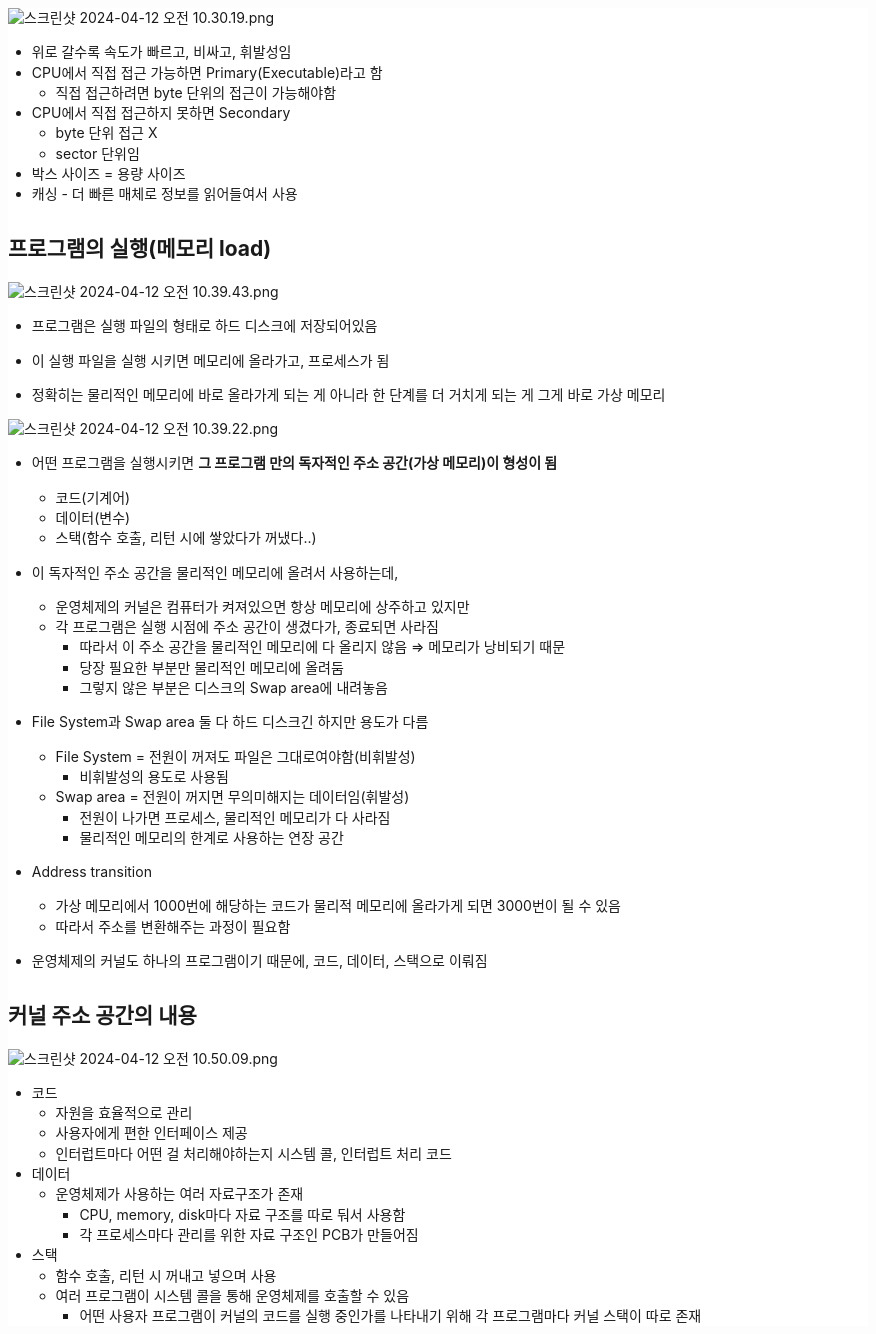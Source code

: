 ![스크린샷 2024-04-12 오전 10.30.19.png](https://prod-files-secure.s3.us-west-2.amazonaws.com/560f9d7b-142a-4561-95f4-6eaa5fe2caab/bc681ffa-613a-499d-b886-a275d1d19ebf/%E1%84%89%E1%85%B3%E1%84%8F%E1%85%B3%E1%84%85%E1%85%B5%E1%86%AB%E1%84%89%E1%85%A3%E1%86%BA_2024-04-12_%E1%84%8B%E1%85%A9%E1%84%8C%E1%85%A5%E1%86%AB_10.30.19.png)

- 위로 갈수록 속도가 빠르고, 비싸고, 휘발성임
- CPU에서 직접 접근 가능하면 Primary(Executable)라고 함
  - 직접 접근하려면 byte 단위의 접근이 가능해야함
- CPU에서 직접 접근하지 못하면 Secondary
  - byte 단위 접근 X
  - sector 단위임
- 박스 사이즈 = 용량 사이즈
- 캐싱 - 더 빠른 매체로 정보를 읽어들여서 사용

## 프로그램의 실행(메모리 load)

![스크린샷 2024-04-12 오전 10.39.43.png](https://prod-files-secure.s3.us-west-2.amazonaws.com/560f9d7b-142a-4561-95f4-6eaa5fe2caab/38f508d0-f9f2-43a8-8fb4-67d65ae4f6da/%E1%84%89%E1%85%B3%E1%84%8F%E1%85%B3%E1%84%85%E1%85%B5%E1%86%AB%E1%84%89%E1%85%A3%E1%86%BA_2024-04-12_%E1%84%8B%E1%85%A9%E1%84%8C%E1%85%A5%E1%86%AB_10.39.43.png)

- 프로그램은 실행 파일의 형태로 하드 디스크에 저장되어있음
- 이 실행 파일을 실행 시키면 메모리에 올라가고, 프로세스가 됨

- 정확히는 물리적인 메모리에 바로 올라가게 되는 게 아니라 한 단계를 더 거치게 되는 게 그게 바로 가상 메모리

![스크린샷 2024-04-12 오전 10.39.22.png](https://prod-files-secure.s3.us-west-2.amazonaws.com/560f9d7b-142a-4561-95f4-6eaa5fe2caab/7c5bc924-20ac-45c7-b7fe-7c0fabdbf705/%E1%84%89%E1%85%B3%E1%84%8F%E1%85%B3%E1%84%85%E1%85%B5%E1%86%AB%E1%84%89%E1%85%A3%E1%86%BA_2024-04-12_%E1%84%8B%E1%85%A9%E1%84%8C%E1%85%A5%E1%86%AB_10.39.22.png)

- 어떤 프로그램을 실행시키면 **그 프로그램 만의 독자적인 주소 공간(가상 메모리)이 형성이 됨**
  - 코드(기계어)
  - 데이터(변수)
  - 스택(함수 호출, 리턴 시에 쌓았다가 꺼냈다..)
- 이 독자적인 주소 공간을 물리적인 메모리에 올려서 사용하는데,
  - 운영체제의 커널은 컴퓨터가 켜져있으면 항상 메모리에 상주하고 있지만
  - 각 프로그램은 실행 시점에 주소 공간이 생겼다가, 종료되면 사라짐
    - 따라서 이 주소 공간을 물리적인 메모리에 다 올리지 않음 ⇒ 메모리가 낭비되기 때문
    - 당장 필요한 부분만 물리적인 메모리에 올려둠
    - 그렇지 않은 부분은 디스크의 Swap area에 내려놓음
- File System과 Swap area 둘 다 하드 디스크긴 하지만 용도가 다름

  - File System = 전원이 꺼져도 파일은 그대로여야함(비휘발성)
    - 비휘발성의 용도로 사용됨
  - Swap area = 전원이 꺼지면 무의미해지는 데이터임(휘발성)
    - 전원이 나가면 프로세스, 물리적인 메모리가 다 사라짐
    - 물리적인 메모리의 한계로 사용하는 연장 공간

- Address transition
  - 가상 메모리에서 1000번에 해당하는 코드가 물리적 메모리에 올라가게 되면 3000번이 될 수 있음
  - 따라서 주소를 변환해주는 과정이 필요함
- 운영체제의 커널도 하나의 프로그램이기 때문에, 코드, 데이터, 스택으로 이뤄짐

## 커널 주소 공간의 내용

![스크린샷 2024-04-12 오전 10.50.09.png](https://prod-files-secure.s3.us-west-2.amazonaws.com/560f9d7b-142a-4561-95f4-6eaa5fe2caab/c69ac2f3-e25b-4b36-93ea-bb82a03f14e2/%E1%84%89%E1%85%B3%E1%84%8F%E1%85%B3%E1%84%85%E1%85%B5%E1%86%AB%E1%84%89%E1%85%A3%E1%86%BA_2024-04-12_%E1%84%8B%E1%85%A9%E1%84%8C%E1%85%A5%E1%86%AB_10.50.09.png)

- 코드
  - 자원을 효율적으로 관리
  - 사용자에게 편한 인터페이스 제공
  - 인터럽트마다 어떤 걸 처리해야하는지 시스템 콜, 인터럽트 처리 코드
- 데이터
  - 운영체제가 사용하는 여러 자료구조가 존재
    - CPU, memory, disk마다 자료 구조를 따로 둬서 사용함
    - 각 프로세스마다 관리를 위한 자료 구조인 PCB가 만들어짐
- 스택
  - 함수 호출, 리턴 시 꺼내고 넣으며 사용
  - 여러 프로그램이 시스템 콜을 통해 운영체제를 호출할 수 있음
    - 어떤 사용자 프로그램이 커널의 코드를 실행 중인가를 나타내기 위해 각 프로그램마다 커널 스택이 따로 존재
